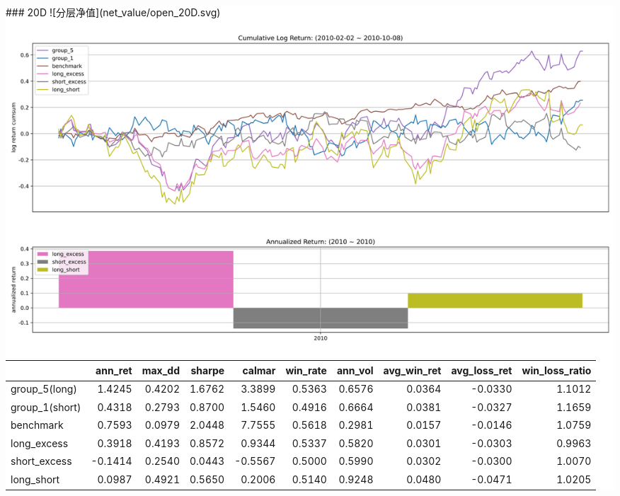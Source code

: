 <div style="page-break-after: always;"></div>
### 20D
![分层净值](net_value/open_20D.svg)

![累计对数收益率](net_value/open_20D_log_return.svg)

![分层超额年化收益](net_value/open_20D_ann_ret.svg)

|                |   ann_ret |   max_dd |   sharpe |   calmar |   win_rate |   ann_vol |   avg_win_ret |   avg_loss_ret |   win_loss_ratio |
|:---------------|----------:|---------:|---------:|---------:|-----------:|----------:|--------------:|---------------:|-----------------:|
| group_5(long)  |    1.4245 |   0.4202 |   1.6762 |   3.3899 |     0.5363 |    0.6576 |        0.0364 |        -0.0330 |           1.1012 |
| group_1(short) |    0.4318 |   0.2793 |   0.8700 |   1.5460 |     0.4916 |    0.6664 |        0.0381 |        -0.0327 |           1.1659 |
| benchmark      |    0.7593 |   0.0979 |   2.0448 |   7.7555 |     0.5618 |    0.2981 |        0.0157 |        -0.0146 |           1.0759 |
| long_excess    |    0.3918 |   0.4193 |   0.8572 |   0.9344 |     0.5337 |    0.5820 |        0.0301 |        -0.0303 |           0.9963 |
| short_excess   |   -0.1414 |   0.2540 |   0.0443 |  -0.5567 |     0.5000 |    0.5990 |        0.0302 |        -0.0300 |           1.0070 |
| long_short     |    0.0987 |   0.4921 |   0.5650 |   0.2006 |     0.5140 |    0.9248 |        0.0480 |        -0.0471 |           1.0205 |
